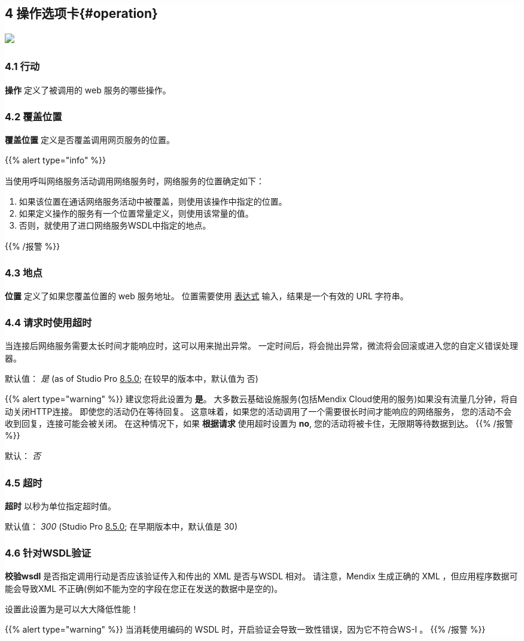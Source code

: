 ## 4 操作选项卡{#operation}

![](attachments/integration-activities/operation-tab.png)

### 4.1 行动

**操作** 定义了被调用的 web 服务的哪些操作。

### 4.2 覆盖位置

**覆盖位置** 定义是否覆盖调用网页服务的位置。

{{% alert type="info" %}}

当使用呼叫网络服务活动调用网络服务时，网络服务的位置确定如下：

1.  如果该位置在通话网络服务活动中被覆盖，则使用该操作中指定的位置。
2.  如果定义操作的服务有一个位置常量定义，则使用该常量的值。
3.  否则，就使用了进口网络服务WSDL中指定的地点。

{{% /报警 %}}

### 4.3 地点

**位置** 定义了如果您覆盖位置的 web 服务地址。 位置需要使用 [表达式](expressions) 输入，结果是一个有效的 URL 字符串。

### 4.4 请求时使用超时

当连接后网络服务需要太长时间才能响应时，这可以用来抛出异常。 一定时间后，将会抛出异常，微流将会回滚或进入您的自定义错误处理器。

默认值： *是* (as of Studio Pro [8.5.0](/releasenotes/studio-pro/8.5#850); 在较早的版本中，默认值为 否)

{{% alert type="warning" %}}
建议您将此设置为 **是**。 大多数云基础设施服务(包括Mendix Cloud使用的服务)如果没有流量几分钟，将自动关闭HTTP连接。 即使您的活动仍在等待回复。 这意味着，如果您的活动调用了一个需要很长时间才能响应的网络服务， 您的活动不会收到回复，连接可能会被关闭。 在这种情况下，如果 **根据请求** 使用超时设置为 **no**, 您的活动将被卡住，无限期等待数据到达。
{{% /报警 %}}

默认： *否*

### 4.5 超时

**超时** 以秒为单位指定超时值。

默认值： *300* (Studio Pro [8.5.0](/releasenotes/studio-pro/8.5#850); 在早期版本中，默认值是 30)

### 4.6 针对WSDL验证

**校验wsdl** 是否指定调用行动是否应该验证传入和传出的 XML 是否与WSDL 相对。 请注意，Mendix 生成正确的 XML ，但应用程序数据可能会导致XML 不正确(例如不能为空的字段在您正在发送的数据中是空的)。

设置此设置为是可以大大降低性能！

{{% alert type="warning" %}}
当消耗使用编码的 WSDL 时，开启验证会导致一致性错误，因为它不符合WS-I 。
{{% /报警 %}}
